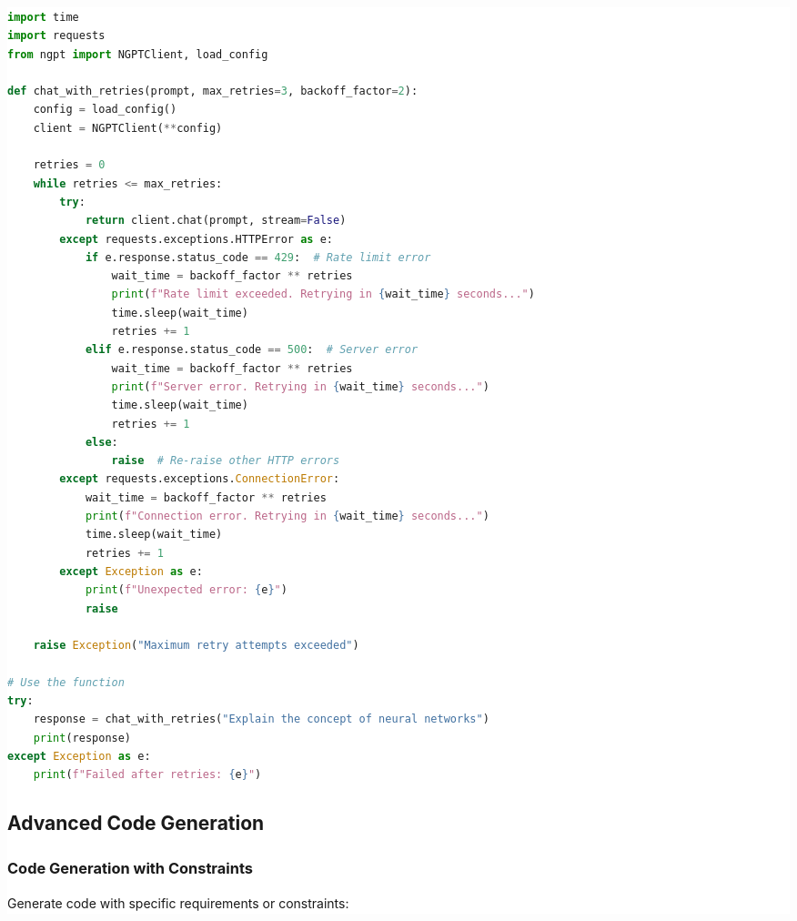 ```python
import time
import requests
from ngpt import NGPTClient, load_config

def chat_with_retries(prompt, max_retries=3, backoff_factor=2):
    config = load_config()
    client = NGPTClient(**config)
    
    retries = 0
    while retries <= max_retries:
        try:
            return client.chat(prompt, stream=False)
        except requests.exceptions.HTTPError as e:
            if e.response.status_code == 429:  # Rate limit error
                wait_time = backoff_factor ** retries
                print(f"Rate limit exceeded. Retrying in {wait_time} seconds...")
                time.sleep(wait_time)
                retries += 1
            elif e.response.status_code == 500:  # Server error
                wait_time = backoff_factor ** retries
                print(f"Server error. Retrying in {wait_time} seconds...")
                time.sleep(wait_time)
                retries += 1
            else:
                raise  # Re-raise other HTTP errors
        except requests.exceptions.ConnectionError:
            wait_time = backoff_factor ** retries
            print(f"Connection error. Retrying in {wait_time} seconds...")
            time.sleep(wait_time)
            retries += 1
        except Exception as e:
            print(f"Unexpected error: {e}")
            raise
    
    raise Exception("Maximum retry attempts exceeded")

# Use the function
try:
    response = chat_with_retries("Explain the concept of neural networks")
    print(response)
except Exception as e:
    print(f"Failed after retries: {e}")
```

## Advanced Code Generation

### Code Generation with Constraints

Generate code with specific requirements or constraints:
